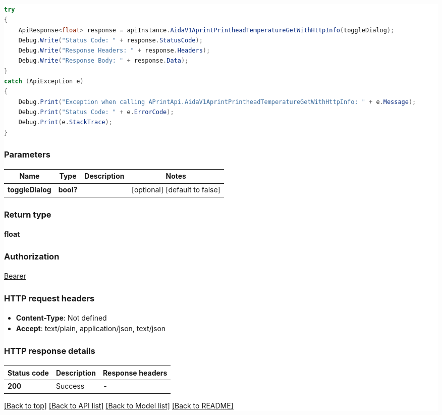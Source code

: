 ```csharp
try
{
    ApiResponse<float> response = apiInstance.AidaV1AprintPrintheadTemperatureGetWithHttpInfo(toggleDialog);
    Debug.Write("Status Code: " + response.StatusCode);
    Debug.Write("Response Headers: " + response.Headers);
    Debug.Write("Response Body: " + response.Data);
}
catch (ApiException e)
{
    Debug.Print("Exception when calling APrintApi.AidaV1AprintPrintheadTemperatureGetWithHttpInfo: " + e.Message);
    Debug.Print("Status Code: " + e.ErrorCode);
    Debug.Print(e.StackTrace);
}
```

### Parameters

| Name | Type | Description | Notes |
|------|------|-------------|-------|
| **toggleDialog** | **bool?** |  | [optional] [default to false] |

### Return type

**float**

### Authorization

[Bearer](../README.md#Bearer)

### HTTP request headers

 - **Content-Type**: Not defined
 - **Accept**: text/plain, application/json, text/json


### HTTP response details
| Status code | Description | Response headers |
|-------------|-------------|------------------|
| **200** | Success |  -  |

[[Back to top]](#) [[Back to API list]](../README.md#documentation-for-api-endpoints) [[Back to Model list]](../README.md#documentation-for-models) [[Back to README]](../README.md)


